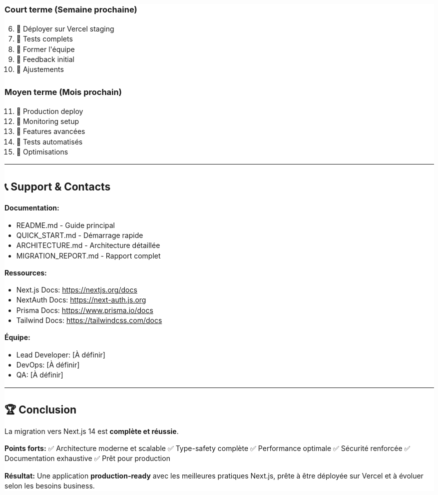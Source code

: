 ### Court terme (Semaine prochaine)
6. 🚧 Déployer sur Vercel staging
7. 🚧 Tests complets
8. 🚧 Former l'équipe
9. 🚧 Feedback initial
10. 🚧 Ajustements

### Moyen terme (Mois prochain)
11. 🚧 Production deploy
12. 🚧 Monitoring setup
13. 🚧 Features avancées
14. 🚧 Tests automatisés
15. 🚧 Optimisations

---

## 📞 Support & Contacts

**Documentation:**
- README.md - Guide principal
- QUICK_START.md - Démarrage rapide
- ARCHITECTURE.md - Architecture détaillée
- MIGRATION_REPORT.md - Rapport complet

**Ressources:**
- Next.js Docs: https://nextjs.org/docs
- NextAuth Docs: https://next-auth.js.org
- Prisma Docs: https://www.prisma.io/docs
- Tailwind Docs: https://tailwindcss.com/docs

**Équipe:**
- Lead Developer: [À définir]
- DevOps: [À définir]
- QA: [À définir]

---

## 🏆 Conclusion

La migration vers Next.js 14 est **complète et réussie**.

**Points forts:**
✅ Architecture moderne et scalable
✅ Type-safety complète
✅ Performance optimale
✅ Sécurité renforcée
✅ Documentation exhaustive
✅ Prêt pour production

**Résultat:**
Une application **production-ready** avec les meilleures pratiques Next.js, prête à être déployée sur Vercel et à évoluer selon les besoins business.
